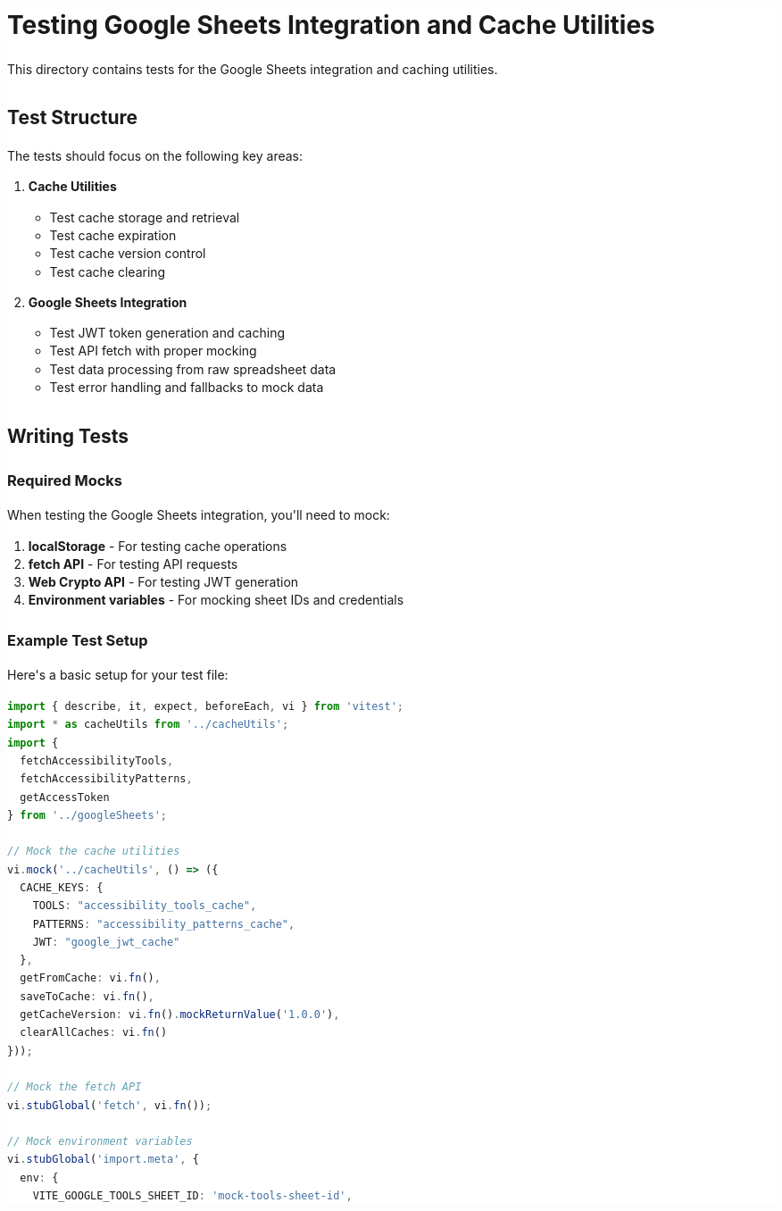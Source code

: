 # Testing Google Sheets Integration and Cache Utilities

This directory contains tests for the Google Sheets integration and caching utilities.

## Test Structure

The tests should focus on the following key areas:

1. **Cache Utilities**
   - Test cache storage and retrieval
   - Test cache expiration
   - Test cache version control
   - Test cache clearing

2. **Google Sheets Integration**
   - Test JWT token generation and caching
   - Test API fetch with proper mocking
   - Test data processing from raw spreadsheet data
   - Test error handling and fallbacks to mock data

## Writing Tests

### Required Mocks

When testing the Google Sheets integration, you'll need to mock:

1. **localStorage** - For testing cache operations
2. **fetch API** - For testing API requests
3. **Web Crypto API** - For testing JWT generation
4. **Environment variables** - For mocking sheet IDs and credentials

### Example Test Setup

Here's a basic setup for your test file:

```typescript
import { describe, it, expect, beforeEach, vi } from 'vitest';
import * as cacheUtils from '../cacheUtils';
import { 
  fetchAccessibilityTools, 
  fetchAccessibilityPatterns,
  getAccessToken
} from '../googleSheets';

// Mock the cache utilities
vi.mock('../cacheUtils', () => ({
  CACHE_KEYS: {
    TOOLS: "accessibility_tools_cache",
    PATTERNS: "accessibility_patterns_cache",
    JWT: "google_jwt_cache"
  },
  getFromCache: vi.fn(),
  saveToCache: vi.fn(),
  getCacheVersion: vi.fn().mockReturnValue('1.0.0'),
  clearAllCaches: vi.fn()
}));

// Mock the fetch API
vi.stubGlobal('fetch', vi.fn());

// Mock environment variables
vi.stubGlobal('import.meta', {
  env: {
    VITE_GOOGLE_TOOLS_SHEET_ID: 'mock-tools-sheet-id',
```